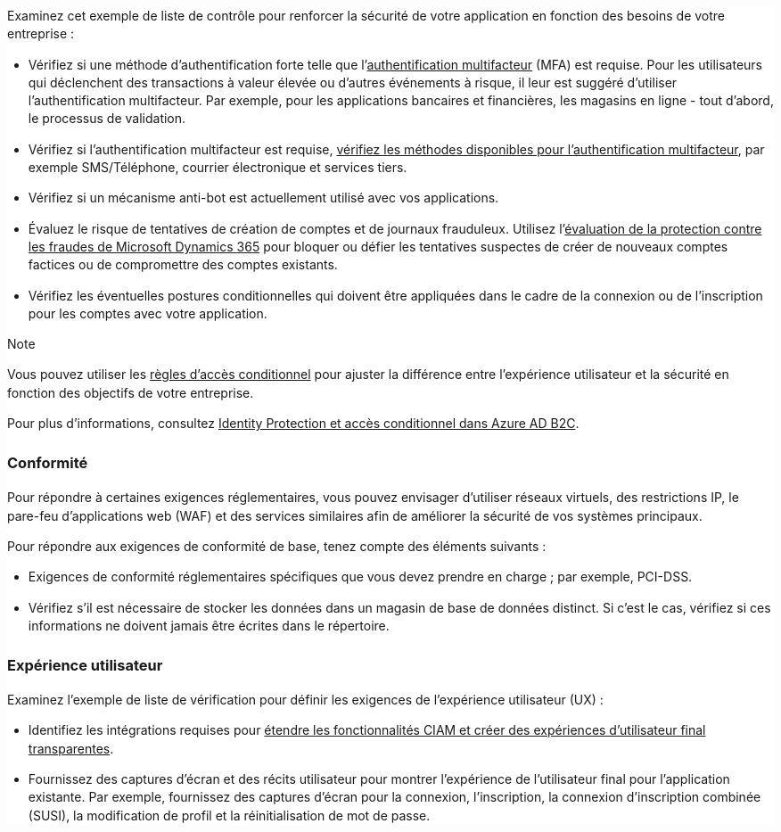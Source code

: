 Examinez cet exemple de liste de contrôle pour renforcer la sécurité de votre application en fonction des besoins de votre entreprise :

- Vérifiez si une méthode d’authentification forte telle que l’[authentification multifacteur](../authentication/concept-mfa-howitworks.md) (MFA) est requise. Pour les utilisateurs qui déclenchent des transactions à valeur élevée ou d’autres événements à risque, il leur est suggéré d’utiliser l’authentification multifacteur. Par exemple, pour les applications bancaires et financières, les magasins en ligne - tout d’abord, le processus de validation.

- Vérifiez si l’authentification multifacteur est requise, [vérifiez les méthodes disponibles pour l’authentification multifacteur](../authentication/concept-authentication-methods.md), par exemple SMS/Téléphone, courrier électronique et services tiers.

- Vérifiez si un mécanisme anti-bot est actuellement utilisé avec vos applications.

- Évaluez le risque de tentatives de création de comptes et de journaux frauduleux. Utilisez l’[évaluation de la protection contre les fraudes de Microsoft Dynamics 365](../../active-directory-b2c/partner-dynamics-365-fraud-protection.md) pour bloquer ou défier les tentatives suspectes de créer de nouveaux comptes factices ou de compromettre des comptes existants.  

- Vérifiez les éventuelles postures conditionnelles qui doivent être appliquées dans le cadre de la connexion ou de l’inscription pour les comptes avec votre application.

>[!NOTE]
>Vous pouvez utiliser les [règles d’accès conditionnel](../conditional-access/overview.md) pour ajuster la différence entre l’expérience utilisateur et la sécurité en fonction des objectifs de votre entreprise.

Pour plus d’informations, consultez [Identity Protection et accès conditionnel dans Azure AD B2C](../../active-directory-b2c/conditional-access-identity-protection-overview.md).

### <a name="compliance"></a>Conformité

Pour répondre à certaines exigences réglementaires, vous pouvez envisager d’utiliser réseaux virtuels, des restrictions IP, le pare-feu d’applications web (WAF) et des services similaires afin de améliorer la sécurité de vos systèmes principaux.

Pour répondre aux exigences de conformité de base, tenez compte des éléments suivants :

- Exigences de conformité réglementaires spécifiques que vous devez prendre en charge ; par exemple, PCI-DSS.

- Vérifiez s’il est nécessaire de stocker les données dans un magasin de base de données distinct. Si c’est le cas, vérifiez si ces informations ne doivent jamais être écrites dans le répertoire.

### <a name="user-experience"></a>Expérience utilisateur

Examinez l’exemple de liste de vérification pour définir les exigences de l’expérience utilisateur (UX) :

- Identifiez les intégrations requises pour [étendre les fonctionnalités CIAM et créer des expériences d’utilisateur final transparentes](../../active-directory-b2c/partner-gallery.md).

- Fournissez des captures d’écran et des récits utilisateur pour montrer l’expérience de l’utilisateur final pour l’application existante. Par exemple, fournissez des captures d’écran pour la connexion, l’inscription, la connexion d’inscription combinée (SUSI), la modification de profil et la réinitialisation de mot de passe.

